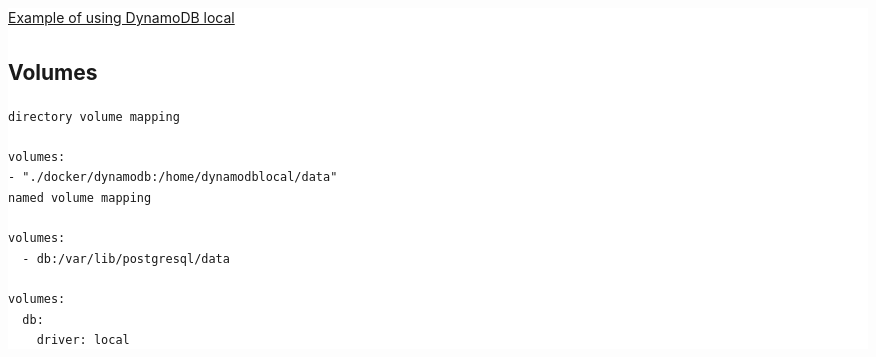 ```yaml
```    
[Example of using DynamoDB local](https://github.com/100DaysOfCloud/challenge-dynamodb-local)

## Volumes
```
directory volume mapping

volumes: 
- "./docker/dynamodb:/home/dynamodblocal/data"
named volume mapping

volumes: 
  - db:/var/lib/postgresql/data

volumes:
  db:
    driver: local
```    
    
